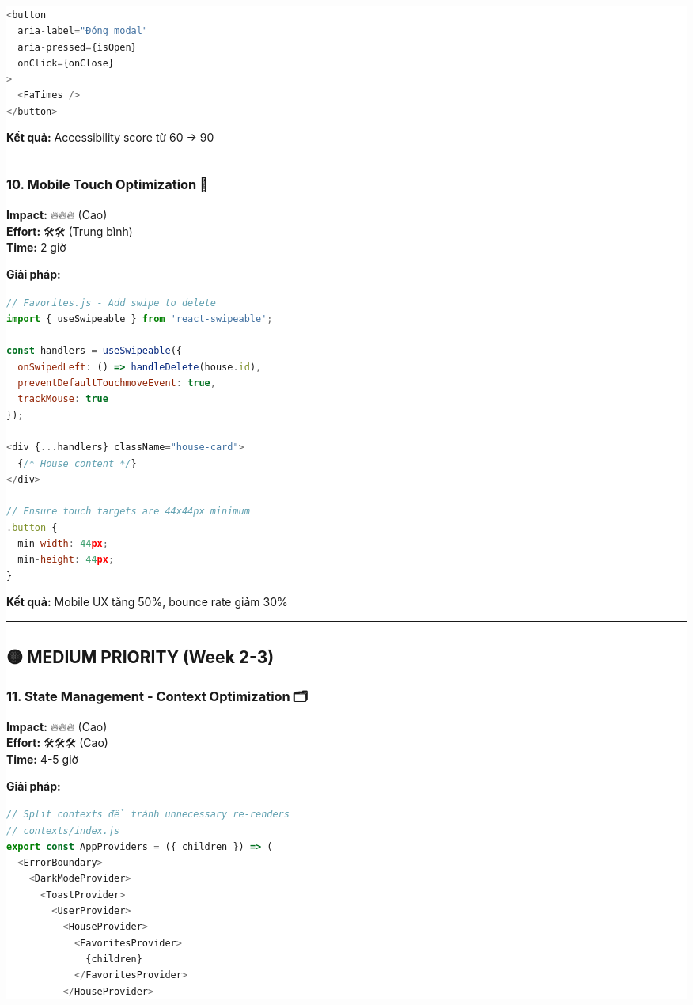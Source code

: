 ```javascript
<button 
  aria-label="Đóng modal"
  aria-pressed={isOpen}
  onClick={onClose}
>
  <FaTimes />
</button>
```

**Kết quả:** Accessibility score từ 60 → 90

---

### 10. **Mobile Touch Optimization** 📱
**Impact:** 🔥🔥🔥 (Cao)  
**Effort:** 🛠️🛠️ (Trung bình)  
**Time:** 2 giờ

**Giải pháp:**
```javascript
// Favorites.js - Add swipe to delete
import { useSwipeable } from 'react-swipeable';

const handlers = useSwipeable({
  onSwipedLeft: () => handleDelete(house.id),
  preventDefaultTouchmoveEvent: true,
  trackMouse: true
});

<div {...handlers} className="house-card">
  {/* House content */}
</div>

// Ensure touch targets are 44x44px minimum
.button {
  min-width: 44px;
  min-height: 44px;
}
```

**Kết quả:** Mobile UX tăng 50%, bounce rate giảm 30%

---

## 🟡 MEDIUM PRIORITY (Week 2-3)

### 11. **State Management - Context Optimization** 🗂️
**Impact:** 🔥🔥🔥 (Cao)  
**Effort:** 🛠️🛠️🛠️ (Cao)  
**Time:** 4-5 giờ

**Giải pháp:**
```javascript
// Split contexts để tránh unnecessary re-renders
// contexts/index.js
export const AppProviders = ({ children }) => (
  <ErrorBoundary>
    <DarkModeProvider>
      <ToastProvider>
        <UserProvider>
          <HouseProvider>
            <FavoritesProvider>
              {children}
            </FavoritesProvider>
          </HouseProvider>
```